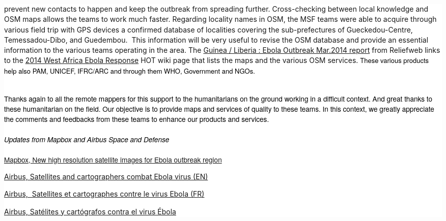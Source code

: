 prevent new contacts to happen and keep the outbreak from spreading further. Cross-checking between local knowledge and OSM maps allows the teams to work much faster. Regarding locality names in OSM, the MSF teams were able to acquire through various field trip with GPS devices a confirmed database of localities covering the sub-prefectures of Gueckedou-Centre, Temessadou-Dibo, and Guedembou.&nbsp; This information will be very useful to revise the OSM database and provide an essential information to the various teams operating in the area.</span> The <a href="http://reliefweb.int/disaster/ep-2014-000041-gin">Guinea / Liberia : Ebola Outbreak Mar.2014 report</a> from Reliefweb links to the <a title="2014 West Africa Ebola Response" href="https://wiki.openstreetmap.org/wiki/2014_West_Africa_Ebola_Response">2014 West Africa Ebola Response</a></span> HOT wiki page that lists the maps and the various OSM services. <span style="color: #000000; font-family: 'Helvetica Neue', 'Segoe UI', Helvetica, Arial, 'Lucida Grande', sans-serif; font-size: 13px; font-style: normal; font-variant: normal; font-weight: normal; letter-spacing: normal; line-height: normal; orphans: auto; text-align: start; text-indent: 0px; text-transform: none; white-space: normal; widows: auto; word-spacing: 0px; -webkit-text-stroke-width: 0px; background-color: #ffffff; display: inline !important; float: none;"><span style="color: #000000; font-family: 'Helvetica Neue', 'Segoe UI', Helvetica, Arial, 'Lucida Grande', sans-serif; font-size: 13px; font-style: normal; font-variant: normal; font-weight: normal; letter-spacing: normal; line-height: normal; orphans: auto; text-align: start; text-indent: 0px; text-transform: none; white-space: normal; widows: auto; word-spacing: 0px; -webkit-text-stroke-width: 0px; background-color: #ffffff; display: inline !important; float: none;"> These various products help also PAM, UNICEF,</span> IFRC/ARC and through them WHO, Government and NGOs.</span></div><div style="color: #000000; font-family: HelveticaNeue, 'Helvetica Neue', Helvetica, Arial, 'Lucida Grande', sans-serif; font-size: 13.600000381469727px; font-style: normal; font-variant: normal; font-weight: normal; letter-spacing: normal; line-height: normal; orphans: auto; text-align: start; text-indent: 0px; text-transform: none; white-space: normal; widows: auto; word-spacing: 0px; -webkit-text-stroke-width: 0px;">&nbsp;</div><div id="yui_3_13_0_7_1397509844998_12" style="color: #000000; font-family: HelveticaNeue, 'Helvetica Neue', Helvetica, Arial, 'Lucida Grande', sans-serif; font-size: 13.600000381469727px; font-style: normal; font-variant: normal; font-weight: normal; letter-spacing: normal; line-height: normal; orphans: auto; text-align: start; text-indent: 0px; text-transform: none; white-space: normal; widows: auto; word-spacing: 0px; -webkit-text-stroke-width: 0px;">Thanks again to all the remote mappers for this support to the humanitarians on the ground working in a difficult context. And great thanks to these humanitarian on the field. Our objective is to provide maps and services of quality to these teams. In this context, we greatly appreciate the comments and feedbacks from these teams to enhance our products and services.</div><div style="color: #000000; font-family: HelveticaNeue, 'Helvetica Neue', Helvetica, Arial, 'Lucida Grande', sans-serif; font-size: 13.600000381469727px; font-style: normal; font-variant: normal; font-weight: normal; letter-spacing: normal; line-height: normal; orphans: auto; text-align: start; text-indent: 0px; text-transform: none; white-space: normal; widows: auto; word-spacing: 0px; -webkit-text-stroke-width: 0px;">&nbsp;</div><div style="color: #000000; font-family: HelveticaNeue, 'Helvetica Neue', Helvetica, Arial, 'Lucida Grande', sans-serif; font-size: 13.600000381469727px; font-style: normal; font-variant: normal; font-weight: normal; letter-spacing: normal; line-height: normal; orphans: auto; text-align: start; text-indent: 0px; text-transform: none; white-space: normal; widows: auto; word-spacing: 0px; -webkit-text-stroke-width: 0px;"><em>Updates from Mapbox and Airbus Space and Defense</em></div><div style="color: #000000; font-family: HelveticaNeue, 'Helvetica Neue', Helvetica, Arial, 'Lucida Grande', sans-serif; font-size: 13.600000381469727px; font-style: normal; font-variant: normal; font-weight: normal; letter-spacing: normal; line-height: normal; orphans: auto; text-align: start; text-indent: 0px; text-transform: none; white-space: normal; widows: auto; word-spacing: 0px; -webkit-text-stroke-width: 0px;">&nbsp;</div><div style="color: #000000; font-family: HelveticaNeue, 'Helvetica Neue', Helvetica, Arial, 'Lucida Grande', sans-serif; font-size: 13.600000381469727px; font-style: normal; font-variant: normal; font-weight: normal; letter-spacing: normal; line-height: normal; orphans: auto; text-align: start; text-indent: 0px; text-transform: none; white-space: normal; widows: auto; word-spacing: 0px; -webkit-text-stroke-width: 0px;"><a href="https://www.mapbox.com/blog/mapping-ebola-outbreak-region/">Mapbox, New high resolution satellite images for Ebola outbreak region</a></div><p><a href="http://www.astrium-geo.com/en/5727-satellites-and-cartographers-combat-ebola-virus">Airbus, Satellites and cartographers combat Ebola virus (EN)</a></p><p><a href="http://www.astrium-geo.com/fr/5726-satellites-et-cartographes-contre-le-virus-ebola">Airbus,&nbsp; Satellites et cartographes contre le virus Ebola (FR)</a></p><p><a href="%20http://www.astrium-geo.com/es/5728-satelites-y-cartografos-contra-el-virus-ebola">Airbus, Satélites y cartógrafos contra el virus Ébola